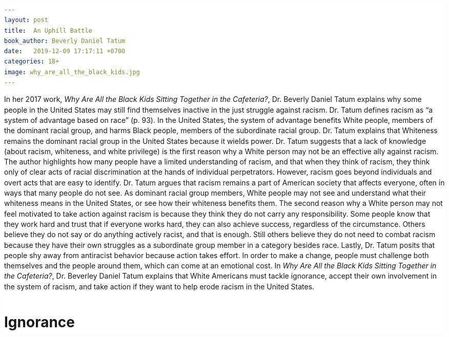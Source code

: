 ```yaml
---
layout: post
title:  An Uphill Battle
book_author: Beverly Daniel Tatum
date:   2019-12-09 17:17:11 +0700
categories: 18+
image: why_are_all_the_black_kids.jpg
---
```

In her 2017 work, _Why Are All the Black Kids Sitting Together in the Cafeteria?_, Dr. Beverly Daniel Tatum explains why some people in the United States may still find themselves inactive in the just struggle against racism. Dr. Tatum defines racism as “a system of advantage based on race” (p. 93). In the United States, the system of advantage benefits White people, members of the dominant racial group, and harms Black people, members of the subordinate racial group. Dr. Tatum explains that Whiteness remains the dominant racial group in the United States because it wields power. Dr. Tatum suggests that a lack of knowledge (about racism, whiteness, and white privilege) is the first reason why a White person may not be an effective ally against racism. The author highlights how many people have a limited understanding of racism, and that when they think of racism, they think only of clear acts of racial discrimination at the hands of individual perpetrators. However, racism goes beyond individuals and overt acts that are easy to identify. Dr. Tatum argues that racism remains a part of American society that affects everyone, often in ways that many people do not see. As dominant racial group members, White people may not see and understand what their whiteness means in the United States, or see how their whiteness benefits them. The second reason why a White person may not feel motivated to take action against racism is because they think they do not carry any responsibility. Some people know that they work hard and trust that if everyone works hard, they can also achieve success, regardless of the circumstance. Others believe they do not say or do anything actively racist, and that is enough. Still others believe they do not need to combat racism because they have their own struggles as a subordinate group member in a category besides race. Lastly, Dr. Tatum posits that people shy away from antiracist behavior because action takes effort. In order to make a change, people must challenge both themselves and the people around them, which can come at an emotional cost. In _Why Are All the Black Kids Sitting Together in the Cafeteria?_, Dr. Beverley Daniel Tatum explains that White Americans must tackle ignorance, accept their own involvement in the system of racism, and take action if they want to help erode racism in the United States.

# Ignorance #
